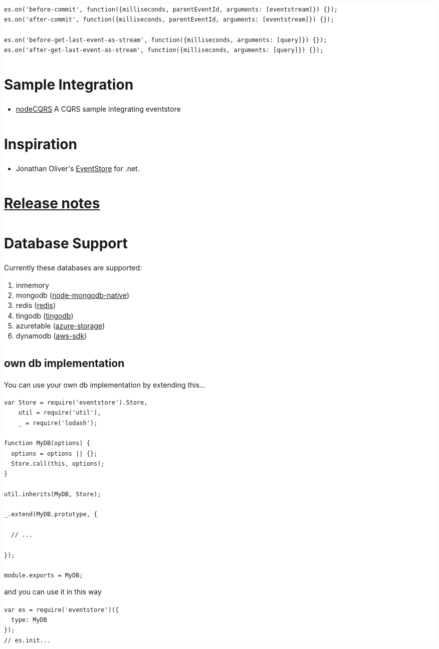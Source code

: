     es.on('before-commit', function({milliseconds, parentEventId, arguments: [eventstream]}) {});
    es.on('after-commit', function({milliseconds, parentEventId, arguments: [eventstream]}) {});

    es.on('before-get-last-event-as-stream', function({milliseconds, arguments: [query]}) {});
    es.on('after-get-last-event-as-stream', function({milliseconds, arguments: [query]}) {});

# Sample Integration

- [nodeCQRS](https://github.com/jamuhl/nodeCQRS) A CQRS sample integrating eventstore

# Inspiration

- Jonathan Oliver's [EventStore](https://github.com/joliver/EventStore) for .net.

# [Release notes](https://github.com/adrai/node-eventstore/blob/master/releasenotes.md)

# Database Support
Currently these databases are supported:

1. inmemory
2. mongodb ([node-mongodb-native](https://github.com/mongodb/node-mongodb-native))
3. redis ([redis](https://github.com/mranney/node_redis))
4. tingodb ([tingodb](https://github.com/sergeyksv/tingodb))
5. azuretable ([azure-storage](https://github.com/Azure/azure-storage-node))
6. dynamodb ([aws-sdk](https://github.com/aws/aws-sdk-js))

## own db implementation
You can use your own db implementation by extending this...

    var Store = require('eventstore').Store,
        util = require('util'),
        _ = require('lodash');

    function MyDB(options) {
      options = options || {};
      Store.call(this, options);
    }

    util.inherits(MyDB, Store);

    _.extend(MyDB.prototype, {

      // ...

    });

    module.exports = MyDB;

and you can use it in this way

    var es = require('eventstore')({
      type: MyDB
    });
    // es.init...
